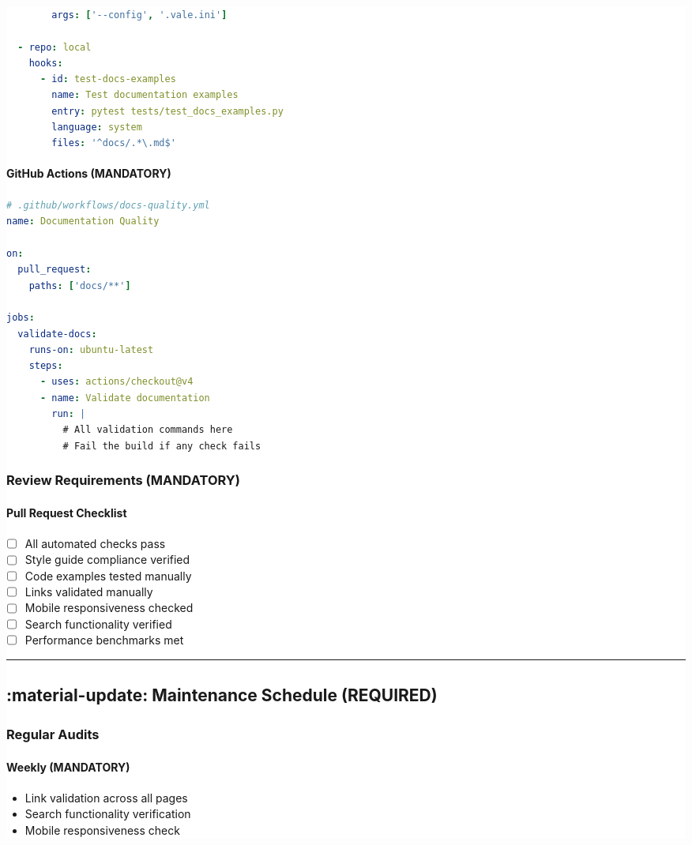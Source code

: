 ```yaml
        args: ['--config', '.vale.ini']
        
  - repo: local
    hooks:
      - id: test-docs-examples
        name: Test documentation examples
        entry: pytest tests/test_docs_examples.py
        language: system
        files: '^docs/.*\.md$'
```

#### GitHub Actions (MANDATORY)
```yaml
# .github/workflows/docs-quality.yml
name: Documentation Quality

on:
  pull_request:
    paths: ['docs/**']

jobs:
  validate-docs:
    runs-on: ubuntu-latest
    steps:
      - uses: actions/checkout@v4
      - name: Validate documentation
        run: |
          # All validation commands here
          # Fail the build if any check fails
```

### Review Requirements (MANDATORY)

#### Pull Request Checklist
- [ ] All automated checks pass
- [ ] Style guide compliance verified
- [ ] Code examples tested manually
- [ ] Links validated manually
- [ ] Mobile responsiveness checked
- [ ] Search functionality verified
- [ ] Performance benchmarks met

---

## :material-update: Maintenance Schedule (REQUIRED)

### Regular Audits

#### Weekly (MANDATORY)
- Link validation across all pages
- Search functionality verification
- Mobile responsiveness check
